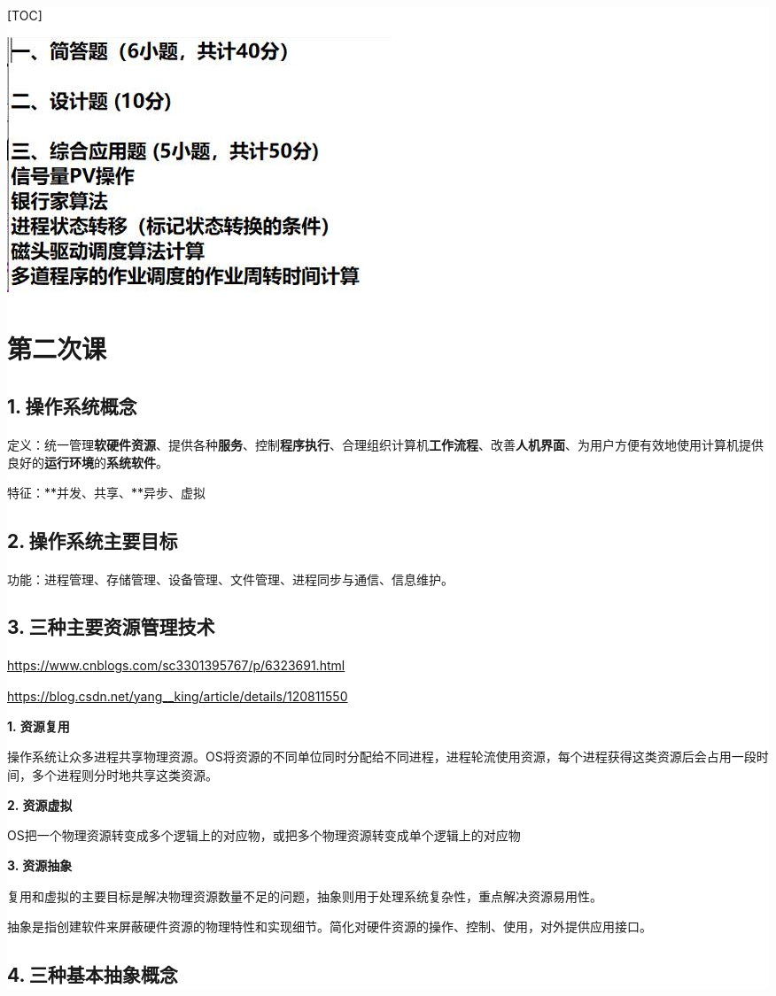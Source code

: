[TOC]

![文本, 信件  描述已自动生成](期末.assets/clip_image002-1640433291187.jpg)

# 第二次课

## 1.  操作系统概念

定义：统一管理**软硬件资源**、提供各种**服务**、控制**程序执行**、合理组织计算机**工作流程**、改善**人机界面**、为用户方便有效地使用计算机提供良好的**运行环境**的**系统软件**。

特征：**并发、共享、**异步、虚拟

## 2.  操作系统主要目标

功能：进程管理、存储管理、设备管理、文件管理、进程同步与通信、信息维护。

 

## 3.  三种主要资源管理技术

https://www.cnblogs.com/sc3301395767/p/6323691.html

https://blog.csdn.net/yang__king/article/details/120811550

**1.**   **资源复用**

操作系统让众多进程共享物理资源。OS将资源的不同单位同时分配给不同进程，进程轮流使用资源，每个进程获得这类资源后会占用一段时间，多个进程则分时地共享这类资源。

**2.**   **资源虚拟**

OS把一个物理资源转变成多个逻辑上的对应物，或把多个物理资源转变成单个逻辑上的对应物

**3.**   **资源抽象**

复用和虚拟的主要目标是解决物理资源数量不足的问题，抽象则用于处理系统复杂性，重点解决资源易用性。

抽象是指创建软件来屏蔽硬件资源的物理特性和实现细节。简化对硬件资源的操作、控制、使用，对外提供应用接口。 

## 4.  三种基本抽象概念
